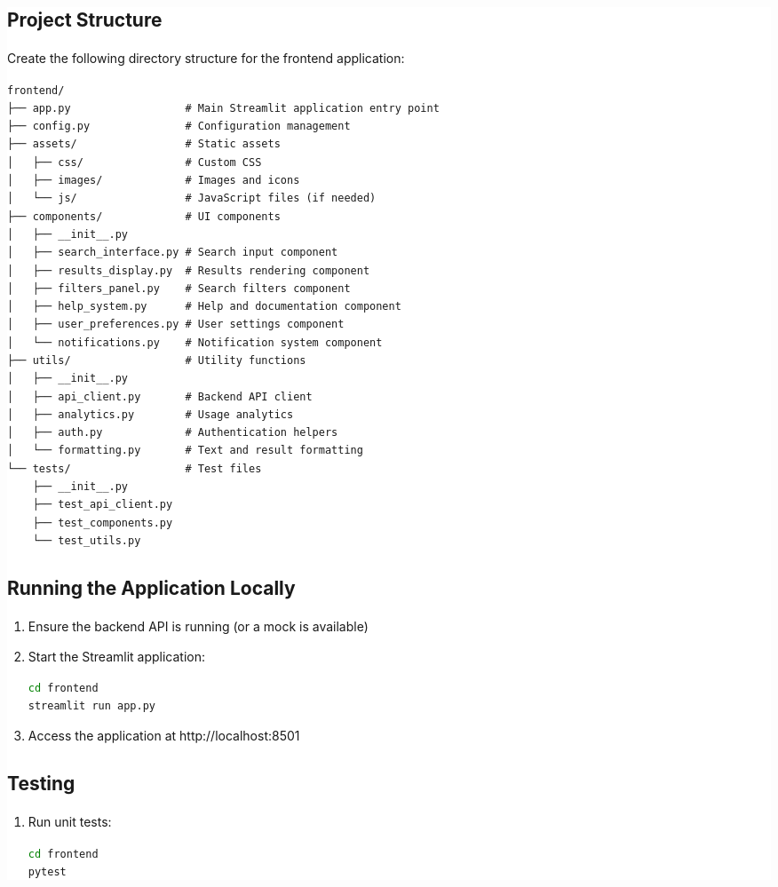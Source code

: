 ## Project Structure

Create the following directory structure for the frontend application:

```
frontend/
├── app.py                  # Main Streamlit application entry point
├── config.py               # Configuration management
├── assets/                 # Static assets
│   ├── css/                # Custom CSS
│   ├── images/             # Images and icons
│   └── js/                 # JavaScript files (if needed)
├── components/             # UI components
│   ├── __init__.py
│   ├── search_interface.py # Search input component
│   ├── results_display.py  # Results rendering component
│   ├── filters_panel.py    # Search filters component
│   ├── help_system.py      # Help and documentation component
│   ├── user_preferences.py # User settings component
│   └── notifications.py    # Notification system component
├── utils/                  # Utility functions
│   ├── __init__.py
│   ├── api_client.py       # Backend API client
│   ├── analytics.py        # Usage analytics
│   ├── auth.py             # Authentication helpers
│   └── formatting.py       # Text and result formatting
└── tests/                  # Test files
    ├── __init__.py
    ├── test_api_client.py
    ├── test_components.py
    └── test_utils.py
```

## Running the Application Locally

1. Ensure the backend API is running (or a mock is available)

2. Start the Streamlit application:
   ```bash
   cd frontend
   streamlit run app.py
   ```

3. Access the application at http://localhost:8501

## Testing

1. Run unit tests:
   ```bash
   cd frontend
   pytest
   ```
